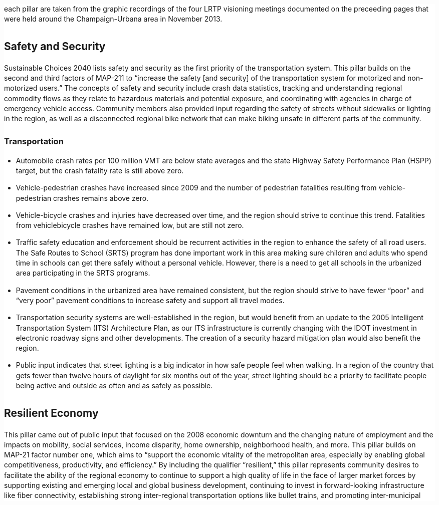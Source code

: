 each pillar are taken from the graphic recordings of the four LRTP visioning
meetings documented on the preceeding pages that were held around the
Champaign-Urbana area in November 2013.

## Safety and Security
Sustainable Choices 2040 lists safety and security as the first priority of the
transportation system. This pillar builds on the second and third factors of
MAP-211 to “increase the safety [and security] of the transportation system for
motorized and non-motorized users.” The concepts of safety and security include
crash data statistics, tracking and understanding regional commodity flows as
they relate to hazardous materials and potential exposure, and coordinating with
agencies in charge of emergency vehicle access. Community members also provided
input regarding the safety of streets without sidewalks or lighting in the
region, as well as a disconnected regional bike network that can make biking
unsafe in different parts of the community.

### Transportation
* Automobile crash rates per 100 million VMT are below state averages and the
state Highway Safety Performance Plan (HSPP) target, but the crash fatality rate
is still above zero.

* Vehicle-pedestrian crashes have increased since 2009 and the number of
pedestrian fatalities resulting from vehicle-pedestrian crashes remains above
zero.

* Vehicle-bicycle crashes and injuries have decreased over time, and the region
should strive to continue this trend. Fatalities from vehiclebicycle crashes
have remained low, but are still not zero.

* Traffic safety education and enforcement should be recurrent activities in the
region to enhance the safety of all road users. The Safe Routes to School (SRTS)
program has done important work in this area making sure children and adults who
spend time in schools can get there safely without a personal vehicle. However,
there is a need to get all schools in the urbanized area participating in the
SRTS programs.

* Pavement conditions in the urbanized area have remained consistent, but the
 region should strive to have fewer “poor” and “very poor” pavement conditions
 to increase safety and support all travel modes.

* Transportation security systems are well-established in the region, but would
benefit from an update to the 2005 Intelligent Transportation System (ITS)
Architecture Plan, as our ITS infrastructure is currently changing with the IDOT
investment in electronic roadway signs and other developments. The creation of a
security hazard mitigation plan would also benefit the region.

* Public input indicates that street lighting is a big indicator in how safe
people feel when walking. In a region of the country that gets fewer than twelve
hours of daylight for six months out of the year, street lighting should be a
priority to facilitate people being active and outside as often and as safely as
possible.

## Resilient Economy
This pillar came out of public input that focused on the 2008 economic downturn
and the changing nature of employment and the impacts on mobility, social
services, income disparity, home ownership, neighborhood health, and more. This
pillar builds on MAP-21 factor number one, which aims to “support the economic
vitality of the metropolitan area, especially by enabling global
competitiveness, productivity, and efficiency.” By including the qualifier
“resilient,” this pillar represents community desires to facilitate the ability
of the regional economy to continue to support a high quality of life in the
face of larger market forces by supporting existing and emerging local and
global business development, continuing to invest in forward-looking
infrastructure like fiber connectivity, establishing strong inter-regional
transportation options like bullet trains, and promoting inter-municipal